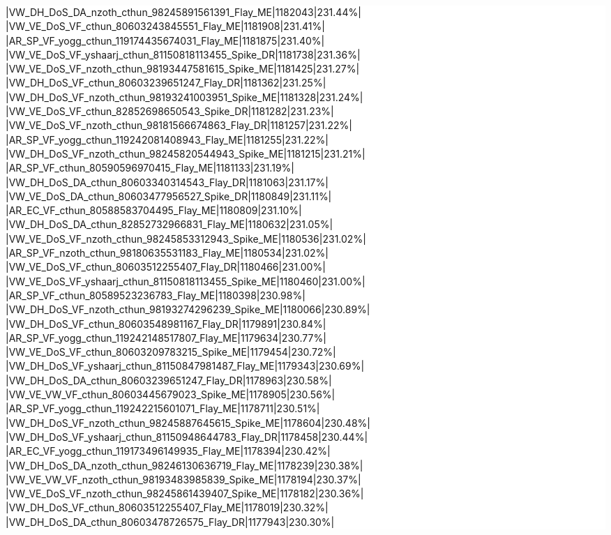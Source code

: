 |VW_DH_DoS_DA_nzoth_cthun_98245891561391_Flay_ME|1182043|231.44%|
|VW_VE_DoS_VF_cthun_80603243845551_Flay_ME|1181908|231.41%|
|AR_SP_VF_yogg_cthun_119174435674031_Flay_ME|1181875|231.40%|
|VW_VE_DoS_VF_yshaarj_cthun_81150818113455_Spike_DR|1181738|231.36%|
|VW_VE_DoS_VF_nzoth_cthun_98193447581615_Spike_ME|1181425|231.27%|
|VW_DH_DoS_VF_cthun_80603239651247_Flay_DR|1181362|231.25%|
|VW_DH_DoS_VF_nzoth_cthun_98193241003951_Spike_ME|1181328|231.24%|
|VW_VE_DoS_VF_cthun_82852698650543_Spike_DR|1181282|231.23%|
|VW_VE_DoS_VF_nzoth_cthun_98181566674863_Flay_DR|1181257|231.22%|
|AR_SP_VF_yogg_cthun_119242081408943_Flay_ME|1181255|231.22%|
|VW_DH_DoS_VF_nzoth_cthun_98245820544943_Spike_ME|1181215|231.21%|
|AR_SP_VF_cthun_80590596970415_Flay_ME|1181133|231.19%|
|VW_DH_DoS_DA_cthun_80603340314543_Flay_DR|1181063|231.17%|
|VW_VE_DoS_DA_cthun_80603477956527_Spike_DR|1180849|231.11%|
|AR_EC_VF_cthun_80588583704495_Flay_ME|1180809|231.10%|
|VW_DH_DoS_DA_cthun_82852732966831_Flay_ME|1180632|231.05%|
|VW_VE_DoS_VF_nzoth_cthun_98245853312943_Spike_ME|1180536|231.02%|
|AR_SP_VF_nzoth_cthun_98180635531183_Flay_ME|1180534|231.02%|
|VW_VE_DoS_VF_cthun_80603512255407_Flay_DR|1180466|231.00%|
|VW_VE_DoS_VF_yshaarj_cthun_81150818113455_Spike_ME|1180460|231.00%|
|AR_SP_VF_cthun_80589523236783_Flay_ME|1180398|230.98%|
|VW_DH_DoS_VF_nzoth_cthun_98193274296239_Spike_ME|1180066|230.89%|
|VW_DH_DoS_VF_cthun_80603548981167_Flay_DR|1179891|230.84%|
|AR_SP_VF_yogg_cthun_119242148517807_Flay_ME|1179634|230.77%|
|VW_VE_DoS_VF_cthun_80603209783215_Spike_ME|1179454|230.72%|
|VW_DH_DoS_VF_yshaarj_cthun_81150847981487_Flay_ME|1179343|230.69%|
|VW_DH_DoS_DA_cthun_80603239651247_Flay_DR|1178963|230.58%|
|VW_VE_VW_VF_cthun_80603445679023_Spike_ME|1178905|230.56%|
|AR_SP_VF_yogg_cthun_119242215601071_Flay_ME|1178711|230.51%|
|VW_DH_DoS_VF_nzoth_cthun_98245887645615_Spike_ME|1178604|230.48%|
|VW_DH_DoS_VF_yshaarj_cthun_81150948644783_Flay_DR|1178458|230.44%|
|AR_EC_VF_yogg_cthun_119173496149935_Flay_ME|1178394|230.42%|
|VW_DH_DoS_DA_nzoth_cthun_98246130636719_Flay_ME|1178239|230.38%|
|VW_VE_VW_VF_nzoth_cthun_98193483985839_Spike_ME|1178194|230.37%|
|VW_VE_DoS_VF_nzoth_cthun_98245861439407_Spike_ME|1178182|230.36%|
|VW_DH_DoS_VF_cthun_80603512255407_Flay_ME|1178019|230.32%|
|VW_DH_DoS_DA_cthun_80603478726575_Flay_DR|1177943|230.30%|